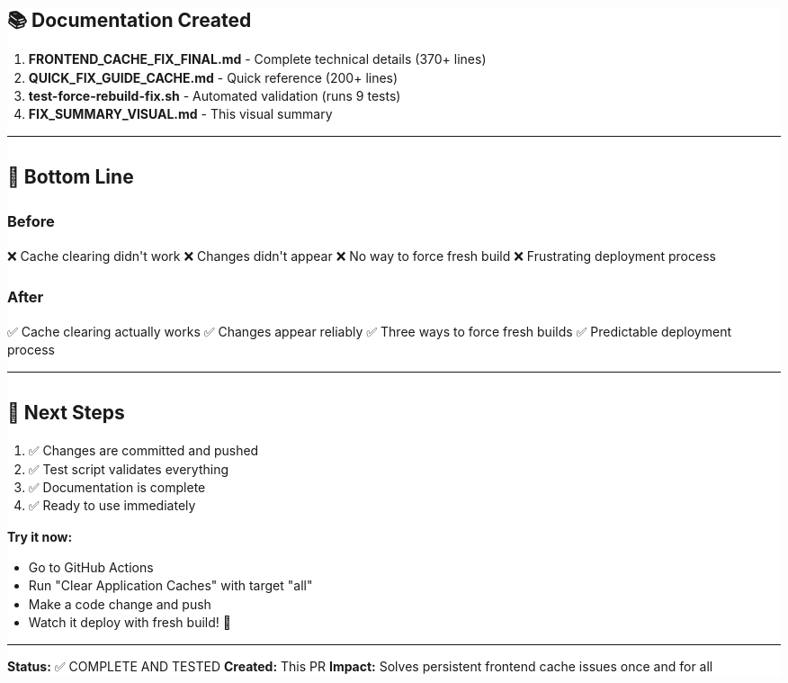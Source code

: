 
## 📚 Documentation Created

1. **FRONTEND_CACHE_FIX_FINAL.md** - Complete technical details (370+ lines)
2. **QUICK_FIX_GUIDE_CACHE.md** - Quick reference (200+ lines)
3. **test-force-rebuild-fix.sh** - Automated validation (runs 9 tests)
4. **FIX_SUMMARY_VISUAL.md** - This visual summary

---

## 🎯 Bottom Line

### Before
❌ Cache clearing didn't work
❌ Changes didn't appear
❌ No way to force fresh build
❌ Frustrating deployment process

### After  
✅ Cache clearing actually works
✅ Changes appear reliably
✅ Three ways to force fresh builds
✅ Predictable deployment process

---

## 🚦 Next Steps

1. ✅ Changes are committed and pushed
2. ✅ Test script validates everything
3. ✅ Documentation is complete
4. ✅ Ready to use immediately

**Try it now:**
- Go to GitHub Actions
- Run "Clear Application Caches" with target "all"
- Make a code change and push
- Watch it deploy with fresh build! 🚀

---

**Status:** ✅ COMPLETE AND TESTED
**Created:** This PR
**Impact:** Solves persistent frontend cache issues once and for all
